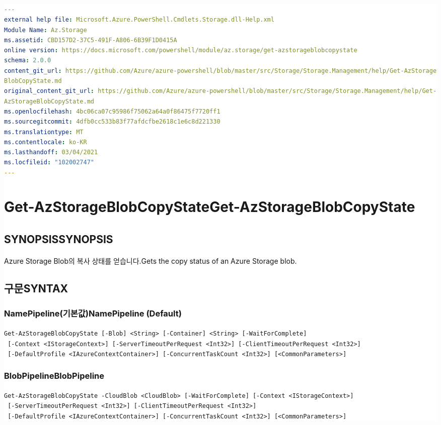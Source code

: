 ```yaml
---
external help file: Microsoft.Azure.PowerShell.Cmdlets.Storage.dll-Help.xml
Module Name: Az.Storage
ms.assetid: CBD157D2-37C5-491F-A806-6B39F1D0415A
online version: https://docs.microsoft.com/powershell/module/az.storage/get-azstorageblobcopystate
schema: 2.0.0
content_git_url: https://github.com/Azure/azure-powershell/blob/master/src/Storage/Storage.Management/help/Get-AzStorageBlobCopyState.md
original_content_git_url: https://github.com/Azure/azure-powershell/blob/master/src/Storage/Storage.Management/help/Get-AzStorageBlobCopyState.md
ms.openlocfilehash: 4bc06ca07c95986f75062a64a0f86475f7720ff1
ms.sourcegitcommit: 4dfb0cc533b83f77afdcfbe2618c1e6c8d221330
ms.translationtype: MT
ms.contentlocale: ko-KR
ms.lasthandoff: 03/04/2021
ms.locfileid: "102002747"
---
```

# <span data-ttu-id="f3eef-101">Get-AzStorageBlobCopyState</span><span class="sxs-lookup"><span data-stu-id="f3eef-101">Get-AzStorageBlobCopyState</span></span>

## <span data-ttu-id="f3eef-102">SYNOPSIS</span><span class="sxs-lookup"><span data-stu-id="f3eef-102">SYNOPSIS</span></span>
<span data-ttu-id="f3eef-103">Azure Storage Blob의 복사 상태를 얻습니다.</span><span class="sxs-lookup"><span data-stu-id="f3eef-103">Gets the copy status of an Azure Storage blob.</span></span>

## <span data-ttu-id="f3eef-104">구문</span><span class="sxs-lookup"><span data-stu-id="f3eef-104">SYNTAX</span></span>

### <span data-ttu-id="f3eef-105">NamePipeline(기본값)</span><span class="sxs-lookup"><span data-stu-id="f3eef-105">NamePipeline (Default)</span></span>
```
Get-AzStorageBlobCopyState [-Blob] <String> [-Container] <String> [-WaitForComplete]
 [-Context <IStorageContext>] [-ServerTimeoutPerRequest <Int32>] [-ClientTimeoutPerRequest <Int32>]
 [-DefaultProfile <IAzureContextContainer>] [-ConcurrentTaskCount <Int32>] [<CommonParameters>]
```

### <span data-ttu-id="f3eef-106">BlobPipeline</span><span class="sxs-lookup"><span data-stu-id="f3eef-106">BlobPipeline</span></span>
```
Get-AzStorageBlobCopyState -CloudBlob <CloudBlob> [-WaitForComplete] [-Context <IStorageContext>]
 [-ServerTimeoutPerRequest <Int32>] [-ClientTimeoutPerRequest <Int32>]
 [-DefaultProfile <IAzureContextContainer>] [-ConcurrentTaskCount <Int32>] [<CommonParameters>]
```
